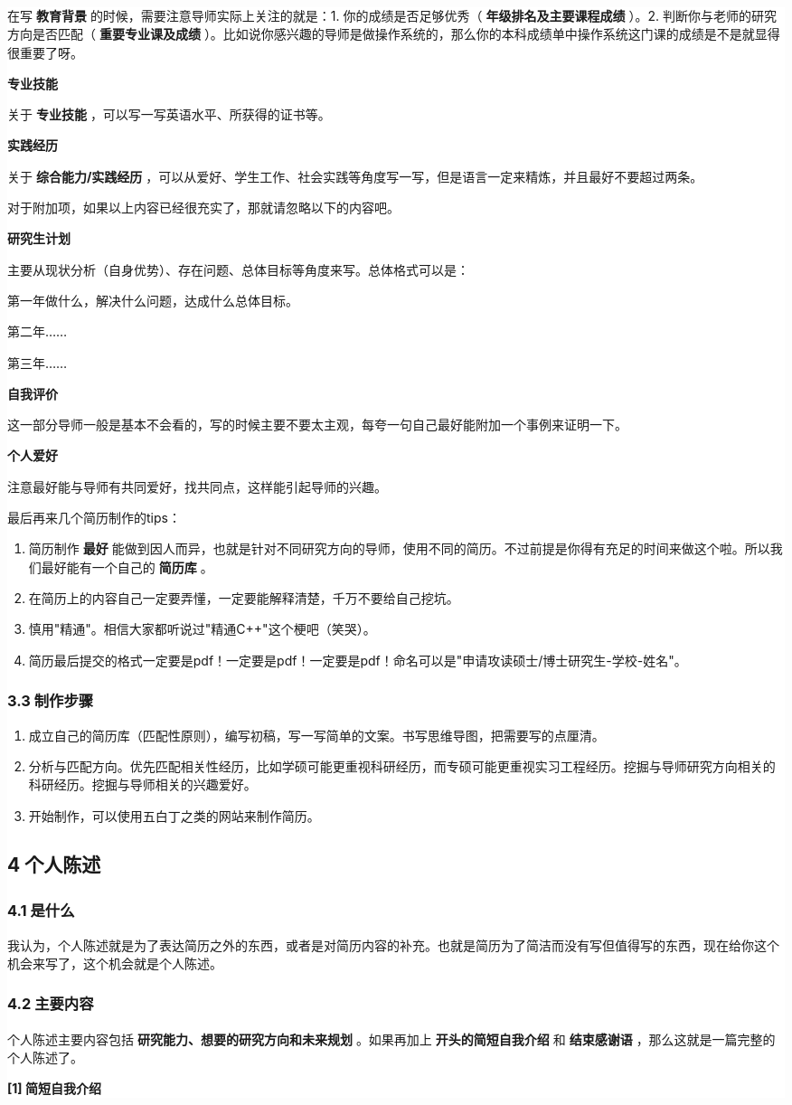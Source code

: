 在写 **教育背景** 的时候，需要注意导师实际上关注的就是：1. 你的成绩是否足够优秀（ **年级排名及主要课程成绩** ）。2. 判断你与老师的研究方向是否匹配（ **重要专业课及成绩** ）。比如说你感兴趣的导师是做操作系统的，那么你的本科成绩单中操作系统这门课的成绩是不是就显得很重要了呀。

**专业技能**

关于 **专业技能** ，可以写一写英语水平、所获得的证书等。

**实践经历**

关于 **综合能力/实践经历** ，可以从爱好、学生工作、社会实践等角度写一写，但是语言一定来精炼，并且最好不要超过两条。

对于附加项，如果以上内容已经很充实了，那就请忽略以下的内容吧。

**研究生计划**

主要从现状分析（自身优势）、存在问题、总体目标等角度来写。总体格式可以是：

第一年做什么，解决什么问题，达成什么总体目标。

第二年……

第三年……

**自我评价**

这一部分导师一般是基本不会看的，写的时候主要不要太主观，每夸一句自己最好能附加一个事例来证明一下。

**个人爱好**

注意最好能与导师有共同爱好，找共同点，这样能引起导师的兴趣。

最后再来几个简历制作的tips：

1. 简历制作 **最好** 能做到因人而异，也就是针对不同研究方向的导师，使用不同的简历。不过前提是你得有充足的时间来做这个啦。所以我们最好能有一个自己的 **简历库** 。

2. 在简历上的内容自己一定要弄懂，一定要能解释清楚，千万不要给自己挖坑。

3. 慎用&quot;精通&quot;。相信大家都听说过&quot;精通C++&quot;这个梗吧（笑哭）。

4. 简历最后提交的格式一定要是pdf！一定要是pdf！一定要是pdf！命名可以是&quot;申请攻读硕士/博士研究生-学校-姓名&quot;。

### 3.3 制作步骤

1. 成立自己的简历库（匹配性原则），编写初稿，写一写简单的文案。书写思维导图，把需要写的点厘清。

2. 分析与匹配方向。优先匹配相关性经历，比如学硕可能更重视科研经历，而专硕可能更重视实习工程经历。挖掘与导师研究方向相关的科研经历。挖掘与导师相关的兴趣爱好。

3. 开始制作，可以使用五白丁之类的网站来制作简历。

## 4 个人陈述

### 4.1 是什么

我认为，个人陈述就是为了表达简历之外的东西，或者是对简历内容的补充。也就是简历为了简洁而没有写但值得写的东西，现在给你这个机会来写了，这个机会就是个人陈述。

### 4.2 主要内容

个人陈述主要内容包括 **研究能力、想要的研究方向和未来规划** 。如果再加上 **开头的简短自我介绍** 和 **结束感谢语** ，那么这就是一篇完整的个人陈述了。

**[1] 简短自我介绍**
